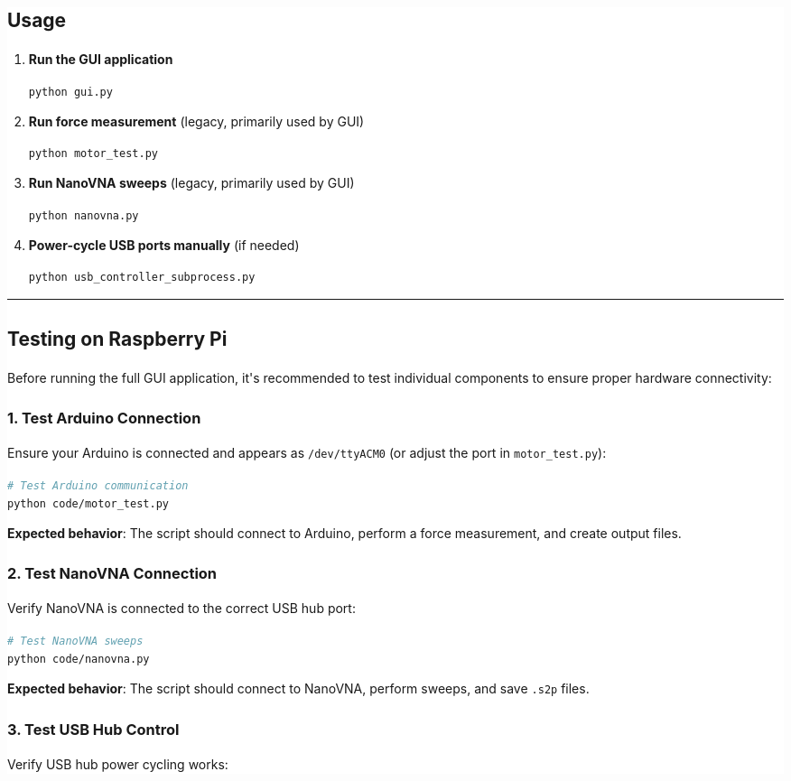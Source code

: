 
## Usage

1. **Run the GUI application**

   ```bash
   python gui.py
   ```

2. **Run force measurement** (legacy, primarily used by GUI)

   ```bash
   python motor_test.py
   ```

3. **Run NanoVNA sweeps** (legacy, primarily used by GUI)

   ```bash
   python nanovna.py
   ```

4. **Power-cycle USB ports manually** (if needed)

   ```bash
   python usb_controller_subprocess.py
   ```

---

## Testing on Raspberry Pi

Before running the full GUI application, it's recommended to test individual components to ensure proper hardware connectivity:

### 1. **Test Arduino Connection**
Ensure your Arduino is connected and appears as `/dev/ttyACM0` (or adjust the port in `motor_test.py`):

```bash
# Test Arduino communication
python code/motor_test.py
```

**Expected behavior**: The script should connect to Arduino, perform a force measurement, and create output files.

### 2. **Test NanoVNA Connection**
Verify NanoVNA is connected to the correct USB hub port:

```bash
# Test NanoVNA sweeps
python code/nanovna.py
```

**Expected behavior**: The script should connect to NanoVNA, perform sweeps, and save `.s2p` files.

### 3. **Test USB Hub Control**
Verify USB hub power cycling works:
